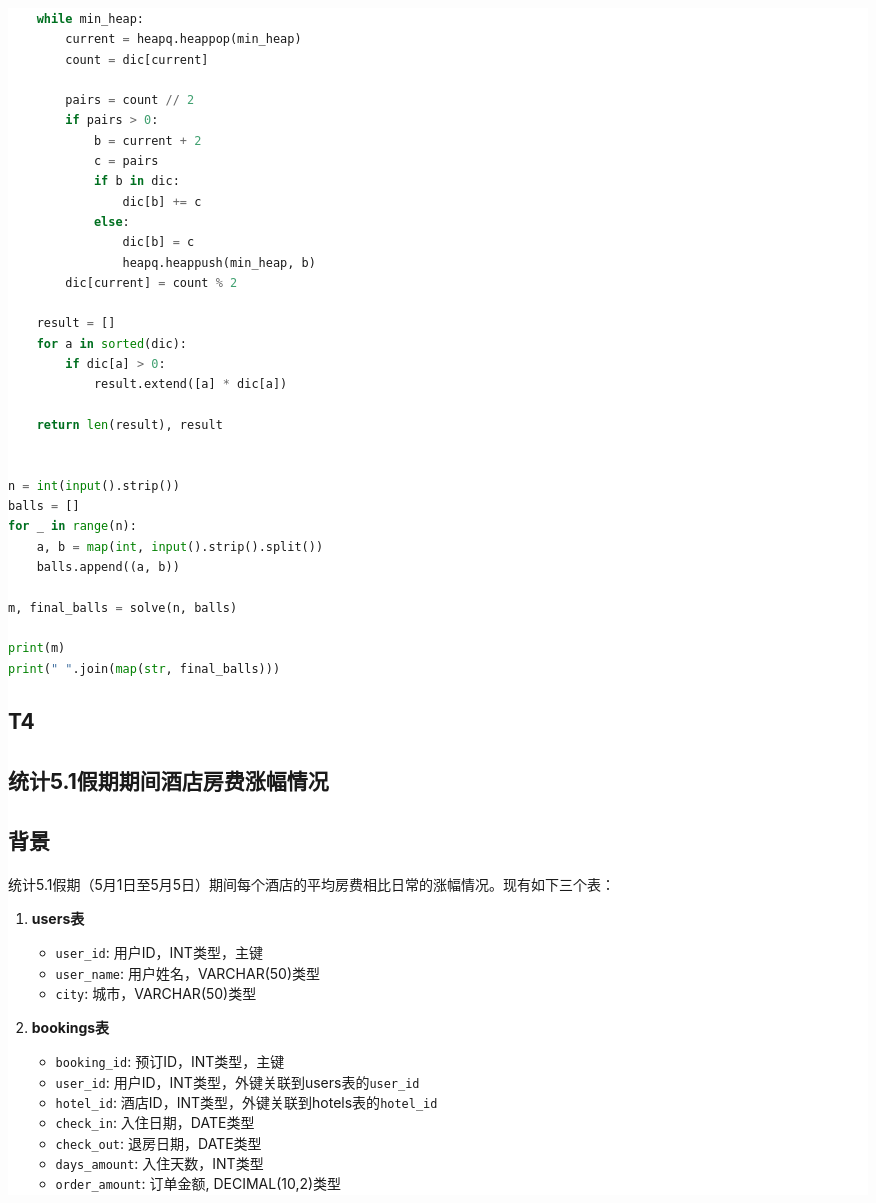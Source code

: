 ```python
    while min_heap:
        current = heapq.heappop(min_heap)
        count = dic[current]
        
        pairs = count // 2
        if pairs > 0:
            b = current + 2
            c = pairs
            if b in dic:
                dic[b] += c
            else:
                dic[b] = c
                heapq.heappush(min_heap, b)
        dic[current] = count % 2
    
    result = []
    for a in sorted(dic):
        if dic[a] > 0:
            result.extend([a] * dic[a])
    
    return len(result), result


n = int(input().strip())
balls = []
for _ in range(n):
    a, b = map(int, input().strip().split())
    balls.append((a, b))

m, final_balls = solve(n, balls)

print(m)
print(" ".join(map(str, final_balls)))

```

## T4

## 统计5.1假期期间酒店房费涨幅情况

## 背景
统计5.1假期（5月1日至5月5日）期间每个酒店的平均房费相比日常的涨幅情况。现有如下三个表：

1. **users表**
   - `user_id`: 用户ID，INT类型，主键
   - `user_name`: 用户姓名，VARCHAR(50)类型
   - `city`: 城市，VARCHAR(50)类型

2. **bookings表**
   - `booking_id`: 预订ID，INT类型，主键
   - `user_id`: 用户ID，INT类型，外键关联到users表的`user_id`
   - `hotel_id`: 酒店ID，INT类型，外键关联到hotels表的`hotel_id`
   - `check_in`: 入住日期，DATE类型
   - `check_out`: 退房日期，DATE类型
   - `days_amount`: 入住天数，INT类型
   - `order_amount`: 订单金额, DECIMAL(10,2)类型
